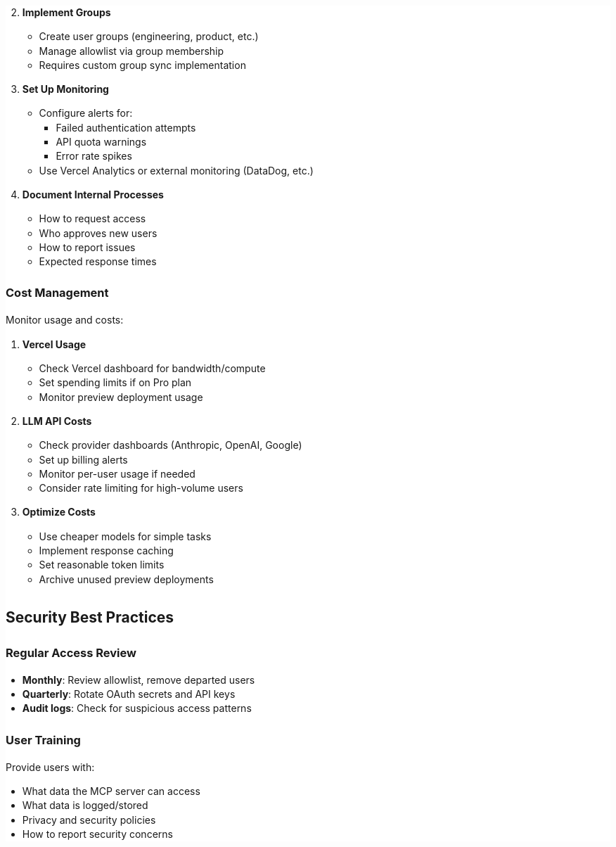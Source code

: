 2. **Implement Groups**
   - Create user groups (engineering, product, etc.)
   - Manage allowlist via group membership
   - Requires custom group sync implementation

3. **Set Up Monitoring**
   - Configure alerts for:
     - Failed authentication attempts
     - API quota warnings
     - Error rate spikes
   - Use Vercel Analytics or external monitoring (DataDog, etc.)

4. **Document Internal Processes**
   - How to request access
   - Who approves new users
   - How to report issues
   - Expected response times

### Cost Management

Monitor usage and costs:

1. **Vercel Usage**
   - Check Vercel dashboard for bandwidth/compute
   - Set spending limits if on Pro plan
   - Monitor preview deployment usage

2. **LLM API Costs**
   - Check provider dashboards (Anthropic, OpenAI, Google)
   - Set up billing alerts
   - Monitor per-user usage if needed
   - Consider rate limiting for high-volume users

3. **Optimize Costs**
   - Use cheaper models for simple tasks
   - Implement response caching
   - Set reasonable token limits
   - Archive unused preview deployments

## Security Best Practices

### Regular Access Review

- **Monthly**: Review allowlist, remove departed users
- **Quarterly**: Rotate OAuth secrets and API keys
- **Audit logs**: Check for suspicious access patterns

### User Training

Provide users with:
- What data the MCP server can access
- What data is logged/stored
- Privacy and security policies
- How to report security concerns
